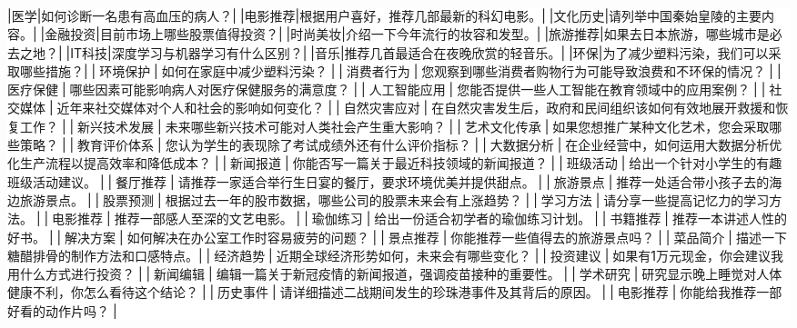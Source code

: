 |医学|如何诊断一名患有高血压的病人？|
|电影推荐|根据用户喜好，推荐几部最新的科幻电影。|
|文化历史|请列举中国秦始皇陵的主要内容。|
|金融投资|目前市场上哪些股票值得投资？|
|时尚美妆|介绍一下今年流行的妆容和发型。|
|旅游推荐|如果去日本旅游，哪些城市是必去之地？|
|IT科技|深度学习与机器学习有什么区别？|
|音乐|推荐几首最适合在夜晚欣赏的轻音乐。|
|环保|为了减少塑料污染，我们可以采取哪些措施？|
| 环境保护                           | 如何在家庭中减少塑料污染？                                                                                           |
| 消费者行为                         | 您观察到哪些消费者购物行为可能导致浪费和不环保的情况？                                                               |
| 医疗保健                           | 哪些因素可能影响病人对医疗保健服务的满意度？                                                                         |
| 人工智能应用                       | 您能否提供一些人工智能在教育领域中的应用案例？                                                                       |
| 社交媒体                           | 近年来社交媒体对个人和社会的影响如何变化？                                                                             |
| 自然灾害应对                       | 在自然灾害发生后，政府和民间组织该如何有效地展开救援和恢复工作？                                                   |
| 新兴技术发展                       | 未来哪些新兴技术可能对人类社会产生重大影响？                                                                         |
| 艺术文化传承                       | 如果您想推广某种文化艺术，您会采取哪些策略？                                                                         |
| 教育评价体系                       | 您认为学生的表现除了考试成绩外还有什么评价指标？                                                                     |
| 大数据分析                         | 在企业经营中，如何运用大数据分析优化生产流程以提高效率和降低成本？                                               |
| 新闻报道                                 | 你能否写一篇关于最近科技领域的新闻报道？                        |
| 班级活动                                 | 给出一个针对小学生的有趣班级活动建议。                        |
| 餐厅推荐                                 | 请推荐一家适合举行生日宴的餐厅，要求环境优美并提供甜点。      |
| 旅游景点                                 | 推荐一处适合带小孩子去的海边旅游景点。                        |
| 股票预测                                 | 根据过去一年的股市数据，哪些公司的股票未来会有上涨趋势？      |
| 学习方法                                 | 请分享一些提高记忆力的学习方法。                              |
| 电影推荐                                 | 推荐一部感人至深的文艺电影。                                  |
| 瑜伽练习                                 | 给出一份适合初学者的瑜伽练习计划。                            |
| 书籍推荐                                 | 推荐一本讲述人性的好书。                                      |
| 解决方案                                 | 如何解决在办公室工作时容易疲劳的问题？                        |
| 景点推荐 | 你能推荐一些值得去的旅游景点吗？ |
| 菜品简介 | 描述一下糖醋排骨的制作方法和口感特点。|
| 经济趋势 | 近期全球经济形势如何，未来会有哪些变化？ |
| 投资建议 | 如果有1万元现金，你会建议我用什么方式进行投资？ |
| 新闻编辑 | 编辑一篇关于新冠疫情的新闻报道，强调疫苗接种的重要性。 |
| 学术研究 | 研究显示晚上睡觉对人体健康不利，你怎么看待这个结论？ |
| 历史事件 | 请详细描述二战期间发生的珍珠港事件及其背后的原因。 |
| 电影推荐 | 你能给我推荐一部好看的动作片吗？ |